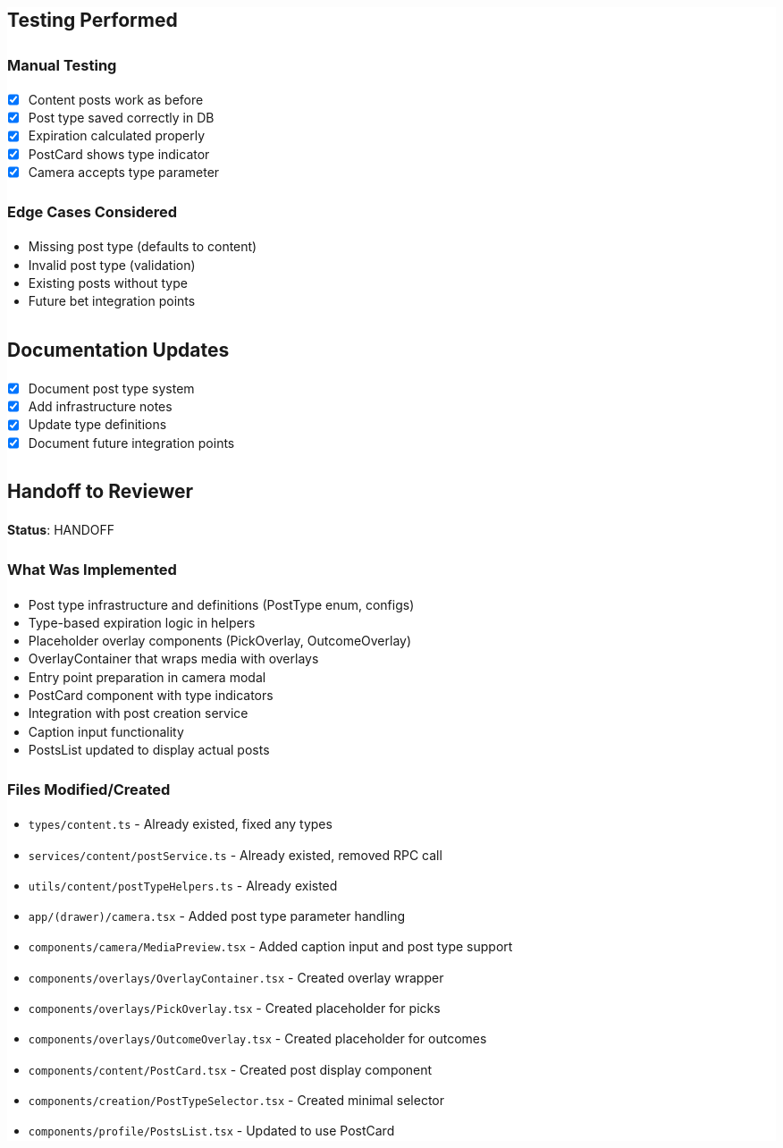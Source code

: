 ## Testing Performed

### Manual Testing
- [x] Content posts work as before
- [x] Post type saved correctly in DB
- [x] Expiration calculated properly
- [x] PostCard shows type indicator
- [x] Camera accepts type parameter

### Edge Cases Considered
- Missing post type (defaults to content)
- Invalid post type (validation)
- Existing posts without type
- Future bet integration points

## Documentation Updates

- [x] Document post type system
- [x] Add infrastructure notes
- [x] Update type definitions
- [x] Document future integration points

## Handoff to Reviewer

**Status**: HANDOFF

### What Was Implemented
- Post type infrastructure and definitions (PostType enum, configs)
- Type-based expiration logic in helpers
- Placeholder overlay components (PickOverlay, OutcomeOverlay)
- OverlayContainer that wraps media with overlays
- Entry point preparation in camera modal
- PostCard component with type indicators
- Integration with post creation service
- Caption input functionality
- PostsList updated to display actual posts

### Files Modified/Created
- `types/content.ts` - Already existed, fixed any types
- `services/content/postService.ts` - Already existed, removed RPC call
- `utils/content/postTypeHelpers.ts` - Already existed
- `app/(drawer)/camera.tsx` - Added post type parameter handling
- `components/camera/MediaPreview.tsx` - Added caption input and post type support
- `components/overlays/OverlayContainer.tsx` - Created overlay wrapper
- `components/overlays/PickOverlay.tsx` - Created placeholder for picks
- `components/overlays/OutcomeOverlay.tsx` - Created placeholder for outcomes
- `components/content/PostCard.tsx` - Created post display component
- `components/creation/PostTypeSelector.tsx` - Created minimal selector
- `components/profile/PostsList.tsx` - Updated to use PostCard


  [PostType.CONTENT]: {
  [PostType.PICK]: {
  [PostType.OUTCOME]: {